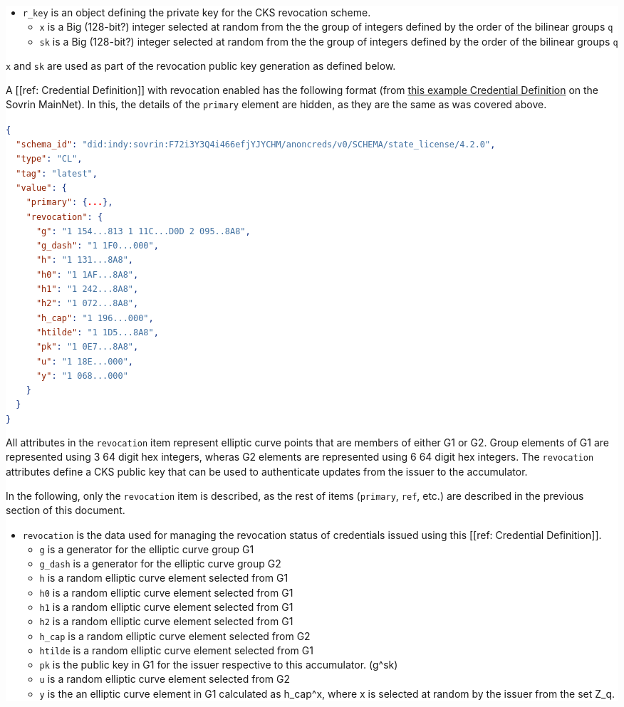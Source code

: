 - `r_key` is an object defining the private key for the CKS revocation scheme.
  - `x` is a Big (128-bit?) integer selected at random from the the group of integers defined by the order of the bilinear groups `q`
  - `sk` is a Big (128-bit?) integer selected at random from the the group of integers defined by the order of the bilinear groups `q`

`x` and `sk` are used as part of the revocation public key generation as defined below.

A [[ref: Credential Definition]] with revocation enabled has the following format (from [this
example Credential Definition](https://indyscan.io/tx/SOVRIN_MAINNET/domain/55204) on the
Sovrin MainNet). In this, the details of the `primary` element are hidden, as
they are the same as was covered above.

```json
{
  "schema_id": "did:indy:sovrin:F72i3Y3Q4i466efjYJYCHM/anoncreds/v0/SCHEMA/state_license/4.2.0",
  "type": "CL",
  "tag": "latest",
  "value": {
    "primary": {...},
    "revocation": {
      "g": "1 154...813 1 11C...D0D 2 095..8A8",
      "g_dash": "1 1F0...000",
      "h": "1 131...8A8",
      "h0": "1 1AF...8A8",
      "h1": "1 242...8A8",
      "h2": "1 072...8A8",
      "h_cap": "1 196...000",
      "htilde": "1 1D5...8A8",
      "pk": "1 0E7...8A8",
      "u": "1 18E...000",
      "y": "1 068...000"
    }
  }
}
```

All attributes in the `revocation` item represent elliptic curve points that are members of either G1 or G2. Group elements of G1 are represented using 3 64 digit hex integers, wheras G2 elements are represented using 6 64 digit hex integers. The `revocation` attributes define a CKS public key that can be used to authenticate updates from the issuer to the accumulator.

In the following, only the `revocation` item is described, as the rest of items (`primary`, `ref`, etc.) are described in the previous section of this document.

- `revocation` is the data used for managing the revocation status of
  credentials issued using this [[ref: Credential Definition]].
  - `g` is a generator for the elliptic curve group G1
  - `g_dash` is a generator for the elliptic curve group G2
  - `h` is a random elliptic curve element selected from G1
  - `h0` is a random elliptic curve element selected from G1
  - `h1` is a random elliptic curve element selected from G1
  - `h2` is a random elliptic curve element selected from G1
  - `h_cap` is a random elliptic curve element selected from G2
  - `htilde` is a random elliptic curve element selected from G1
  - `pk` is the public key in G1 for the issuer respective to this accumulator. (g^sk)
  - `u` is a random elliptic curve element selected from G2
  - `y` is the an elliptic curve element in G1 calculated as h_cap^x, where x is selected at random by the issuer from the set Z_q.
